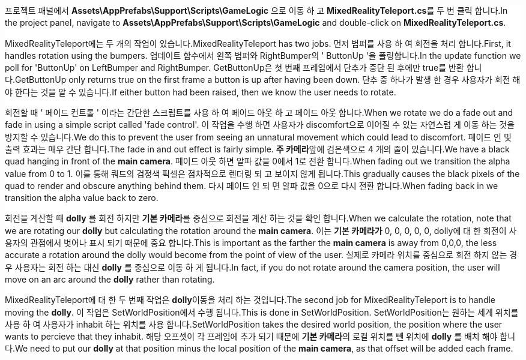 <span data-ttu-id="d8d66-349">프로젝트 패널에서 **Assets\AppPrefabs\Support\Scripts\GameLogic** 으로 이동 하 고 **MixedRealityTeleport.cs**를 두 번 클릭 합니다.</span><span class="sxs-lookup"><span data-stu-id="d8d66-349">In the project panel, navigate to **Assets\AppPrefabs\Support\Scripts\GameLogic** and double-click on **MixedRealityTeleport.cs**.</span></span>

<span data-ttu-id="d8d66-350">MixedRealityTeleport에는 두 개의 작업이 있습니다.</span><span class="sxs-lookup"><span data-stu-id="d8d66-350">MixedRealityTeleport has two jobs.</span></span> <span data-ttu-id="d8d66-351">먼저 범퍼를 사용 하 여 회전을 처리 합니다.</span><span class="sxs-lookup"><span data-stu-id="d8d66-351">First, it handles rotation using the bumpers.</span></span> <span data-ttu-id="d8d66-352">업데이트 함수에서 왼쪽 범퍼와 RightBumper의 ' ButtonUp '을 폴링합니다.</span><span class="sxs-lookup"><span data-stu-id="d8d66-352">In the update function we poll for 'ButtonUp' on LeftBumper and RightBumper.</span></span> <span data-ttu-id="d8d66-353">GetButtonUp은 첫 번째 프레임에서 단추가 중단 된 후에만 true를 반환 합니다.</span><span class="sxs-lookup"><span data-stu-id="d8d66-353">GetButtonUp only returns true on the first frame a button is up after having been down.</span></span> <span data-ttu-id="d8d66-354">단추 중 하나가 발생 한 경우 사용자가 회전 해야 한다는 것을 알 수 있습니다.</span><span class="sxs-lookup"><span data-stu-id="d8d66-354">If either button had been raised, then we know the user needs to rotate.</span></span>

<span data-ttu-id="d8d66-355">회전할 때 ' 페이드 컨트롤 ' 이라는 간단한 스크립트를 사용 하 여 페이드 아웃 하 고 페이드 아웃 합니다.</span><span class="sxs-lookup"><span data-stu-id="d8d66-355">When we rotate we do a fade out and fade in using a simple script called 'fade control'.</span></span> <span data-ttu-id="d8d66-356">이 작업을 수행 하면 사용자가 discomfort으로 이어질 수 있는 자연스럽 게 이동 하는 것을 방지할 수 있습니다.</span><span class="sxs-lookup"><span data-stu-id="d8d66-356">We do this to prevent the user from seeing an unnatural movement which could lead to discomfort.</span></span> <span data-ttu-id="d8d66-357">페이드 인 및 출력 효과는 매우 간단 합니다.</span><span class="sxs-lookup"><span data-stu-id="d8d66-357">The fade in and out effect is fairly simple.</span></span> <span data-ttu-id="d8d66-358">**주 카메라**앞에 검은색으로 4 개의 줄이 있습니다.</span><span class="sxs-lookup"><span data-stu-id="d8d66-358">We have a black quad hanging in front of the **main camera**.</span></span> <span data-ttu-id="d8d66-359">페이드 아웃 하면 알파 값을 0에서 1로 전환 합니다.</span><span class="sxs-lookup"><span data-stu-id="d8d66-359">When fading out we transition the alpha value from 0 to 1.</span></span> <span data-ttu-id="d8d66-360">이를 통해 쿼드의 검정색 픽셀은 점차적으로 렌더링 되 고 보이지 않게 됩니다.</span><span class="sxs-lookup"><span data-stu-id="d8d66-360">This gradually causes the black pixels of the quad to render and obscure anything behind them.</span></span> <span data-ttu-id="d8d66-361">다시 페이드 인 되 면 알파 값을 0으로 다시 전환 합니다.</span><span class="sxs-lookup"><span data-stu-id="d8d66-361">When fading back in we transition the alpha value back to zero.</span></span>

<span data-ttu-id="d8d66-362">회전을 계산할 때 **dolly** 를 회전 하지만 **기본 카메라**를 중심으로 회전을 계산 하는 것을 확인 합니다.</span><span class="sxs-lookup"><span data-stu-id="d8d66-362">When we calculate the rotation, note that we are rotating our **dolly** but calculating the rotation around the **main camera**.</span></span> <span data-ttu-id="d8d66-363">이는 **기본 카메라가** 0, 0, 0, 0, 0, dolly에 대 한 회전이 사용자의 관점에서 벗어나 표시 되기 때문에 중요 합니다.</span><span class="sxs-lookup"><span data-stu-id="d8d66-363">This is important as the farther the **main camera** is away from 0,0,0, the less accurate a rotation around the dolly would become from the point of view of the user.</span></span> <span data-ttu-id="d8d66-364">실제로 카메라 위치를 중심으로 회전 하지 않는 경우 사용자는 회전 하는 대신 **dolly** 를 중심으로 이동 하 게 됩니다.</span><span class="sxs-lookup"><span data-stu-id="d8d66-364">In fact, if you do not rotate around the camera position, the user will move on an arc around the **dolly** rather than rotating.</span></span>

<span data-ttu-id="d8d66-365">MixedRealityTeleport에 대 한 두 번째 작업은 **dolly**이동을 처리 하는 것입니다.</span><span class="sxs-lookup"><span data-stu-id="d8d66-365">The second job for MixedRealityTeleport is to handle moving the **dolly**.</span></span> <span data-ttu-id="d8d66-366">이 작업은 SetWorldPosition에서 수행 됩니다.</span><span class="sxs-lookup"><span data-stu-id="d8d66-366">This is done in SetWorldPosition.</span></span> <span data-ttu-id="d8d66-367">SetWorldPosition는 원하는 세계 위치를 사용 하 여 사용자가 inhabit 하는 위치를 사용 합니다.</span><span class="sxs-lookup"><span data-stu-id="d8d66-367">SetWorldPosition takes the desired world position, the position where the user wants to percieve that they inhabit.</span></span> <span data-ttu-id="d8d66-368">해당 오프셋이 각 프레임에 추가 되기 때문에 **기본 카메라**의 로컬 위치를 뺀 위치에 **dolly** 를 배치 해야 합니다.</span><span class="sxs-lookup"><span data-stu-id="d8d66-368">We need to put our **dolly** at that position minus the local position of the **main camera**, as that offset will be added each frame.</span></span>
